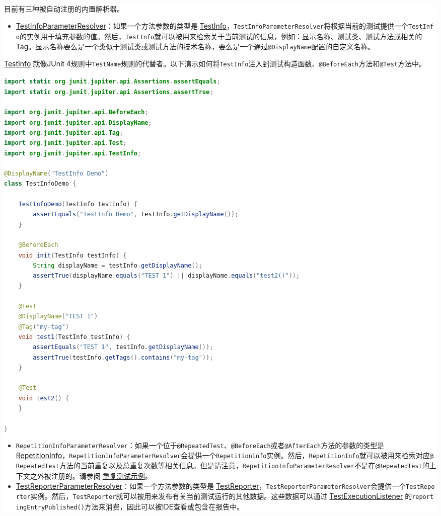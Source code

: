 目前有三种被自动注册的内置解析器。

* [TestInfoParameterResolver](https://github.com/junit-team/junit5/tree/r5.0.2/junit-jupiter-engine/src/main/java/org/junit/jupiter/engine/extension/TestInfoParameterResolver.java)：如果一个方法参数的类型是 [TestInfo](http://junit.org/junit5/docs/current/api/org/junit/jupiter/api/TestInfo.html)，`TestInfoParameterResolver`将根据当前的测试提供一个`TestInfo`的实例用于填充参数的值。然后，`TestInfo`就可以被用来检索关于当前测试的信息，例如：显示名称、测试类、测试方法或相关的Tag。显示名称要么是一个类似于测试类或测试方法的技术名称，要么是一个通过`@DisplayName`配置的自定义名称。

 [TestInfo](http://junit.org/junit5/docs/current/api/org/junit/jupiter/api/TestInfo.html) 就像JUnit 4规则中`TestName`规则的代替者。以下演示如何将`TestInfo`注入到测试构造函数、`@BeforeEach`方法和`@Test`方法中。

```java
import static org.junit.jupiter.api.Assertions.assertEquals;
import static org.junit.jupiter.api.Assertions.assertTrue;

import org.junit.jupiter.api.BeforeEach;
import org.junit.jupiter.api.DisplayName;
import org.junit.jupiter.api.Tag;
import org.junit.jupiter.api.Test;
import org.junit.jupiter.api.TestInfo;

@DisplayName("TestInfo Demo")
class TestInfoDemo {

    TestInfoDemo(TestInfo testInfo) {
        assertEquals("TestInfo Demo", testInfo.getDisplayName());
    }

    @BeforeEach
    void init(TestInfo testInfo) {
        String displayName = testInfo.getDisplayName();
        assertTrue(displayName.equals("TEST 1") || displayName.equals("test2()"));
    }

    @Test
    @DisplayName("TEST 1")
    @Tag("my-tag")
    void test1(TestInfo testInfo) {
        assertEquals("TEST 1", testInfo.getDisplayName());
        assertTrue(testInfo.getTags().contains("my-tag"));
    }

    @Test
    void test2() {
    }

}
```

* `RepetitionInfoParameterResolver`：如果一个位于`@RepeatedTest`、`@BeforeEach`或者`@AfterEach`方法的参数的类型是 [RepetitionInfo](http://junit.org/junit5/docs/current/api/org/junit/jupiter/api/RepetitionInfo.html)，`RepetitionInfoParameterResolver`会提供一个`RepetitionInfo`实例。然后，`RepetitionInfo`就可以被用来检索对应`@RepeatedTest`方法的当前重复以及总重复次数等相关信息。但是请注意，`RepetitionInfoParameterResolver`不是在`@RepeatedTest`的上下文之外被注册的。请参阅 [重复测试示例](#3121-重复测试示例)。
* [TestReporterParameterResolver](https://github.com/junit-team/junit5/tree/r5.0.2/junit-jupiter-engine/src/main/java/org/junit/jupiter/engine/extension/TestReporterParameterResolver.java)：如果一个方法参数的类型是 [TestReporter](http://junit.org/junit5/docs/current/api/org/junit/jupiter/api/TestReporter.html)，`TestReporterParameterResolver`会提供一个`TestReporter`实例。然后，`TestReporter`就可以被用来发布有关当前测试运行的其他数据。这些数据可以通过  [TestExecutionListener](http://junit.org/junit5/docs/current/api/org/junit/platform/launcher/TestExecutionListener.html) 的`reportingEntryPublished()`方法来消费，因此可以被IDE查看或包含在报告中。
